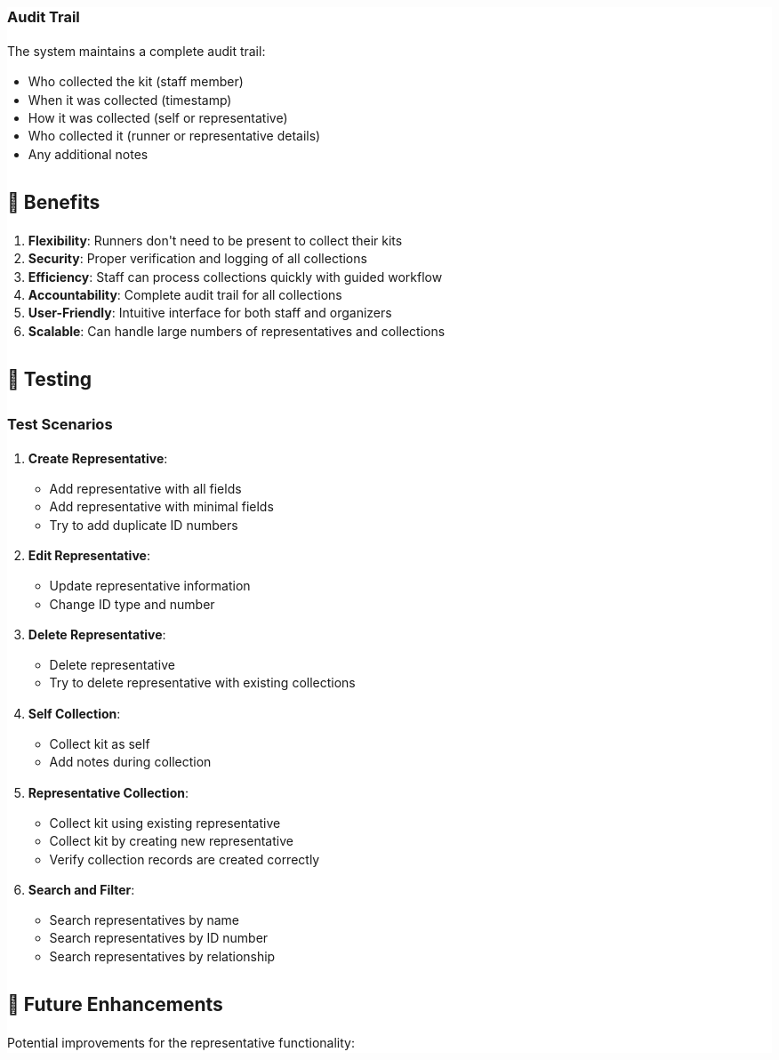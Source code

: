 ### **Audit Trail**
The system maintains a complete audit trail:
- Who collected the kit (staff member)
- When it was collected (timestamp)
- How it was collected (self or representative)
- Who collected it (runner or representative details)
- Any additional notes

## 🎯 **Benefits**

1. **Flexibility**: Runners don't need to be present to collect their kits
2. **Security**: Proper verification and logging of all collections
3. **Efficiency**: Staff can process collections quickly with guided workflow
4. **Accountability**: Complete audit trail for all collections
5. **User-Friendly**: Intuitive interface for both staff and organizers
6. **Scalable**: Can handle large numbers of representatives and collections

## 🧪 **Testing**

### **Test Scenarios**

1. **Create Representative**:
   - Add representative with all fields
   - Add representative with minimal fields
   - Try to add duplicate ID numbers

2. **Edit Representative**:
   - Update representative information
   - Change ID type and number

3. **Delete Representative**:
   - Delete representative
   - Try to delete representative with existing collections

4. **Self Collection**:
   - Collect kit as self
   - Add notes during collection

5. **Representative Collection**:
   - Collect kit using existing representative
   - Collect kit by creating new representative
   - Verify collection records are created correctly

6. **Search and Filter**:
   - Search representatives by name
   - Search representatives by ID number
   - Search representatives by relationship

## 📝 **Future Enhancements**

Potential improvements for the representative functionality:
